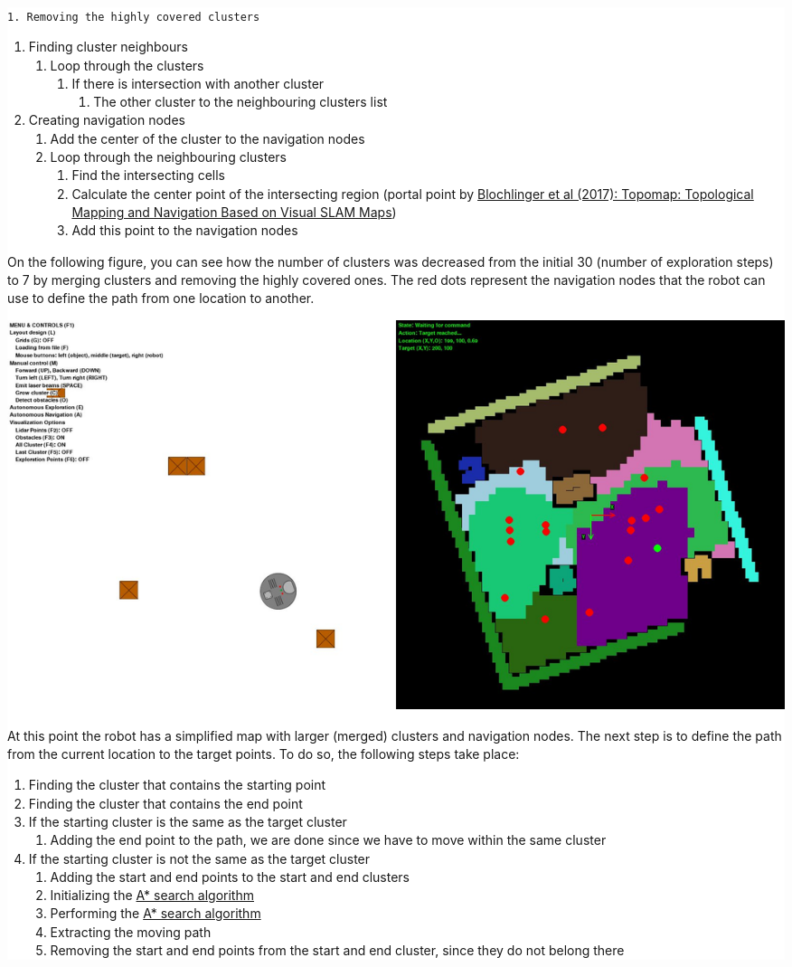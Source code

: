     1. Removing the highly covered clusters
1. Finding cluster neighbours
    1. Loop through the clusters
        1. If there is intersection with another cluster
            1. The other cluster to the neighbouring clusters list
1. Creating navigation nodes
    1. Add the center of the cluster to the navigation nodes
    1. Loop through the neighbouring clusters
        1. Find the intersecting cells
        1. Calculate the center point of the intersecting region (portal point by [Blochlinger et al (2017): Topomap: Topological Mapping and Navigation Based on Visual SLAM Maps](https://ieeexplore.ieee.org/document/8460641))
        1. Add this point to the navigation nodes
    
On the following figure, you can see how the number of clusters was decreased from the initial 30 (number of exploration steps) to 7 by merging clusters and removing the highly covered ones.
The red dots represent the navigation nodes that the robot can use to define the path from one location to another.

![Navigation](documentation/Navigation.jpg "Navigation")

At this point the robot has a simplified map with larger (merged) clusters and navigation nodes.
The next step is to define the path from the current location to the target points.
To do so, the following steps take place:
1. Finding the cluster that contains the starting point
1. Finding the cluster that contains the end point
1. If the starting cluster is the same as the target cluster
    1. Adding the end point to the path, we are done since we have to move within the same cluster
1. If the starting cluster is not the same as the target cluster
    1. Adding the start and end points to the start and end clusters
    1. Initializing the [A* search algorithm](https://en.wikipedia.org/wiki/A*_search_algorithm)
    1. Performing the [A* search algorithm](https://en.wikipedia.org/wiki/A*_search_algorithm)
    1. Extracting the moving path
    1. Removing the start and end points from the start and end cluster, since they do not belong there
